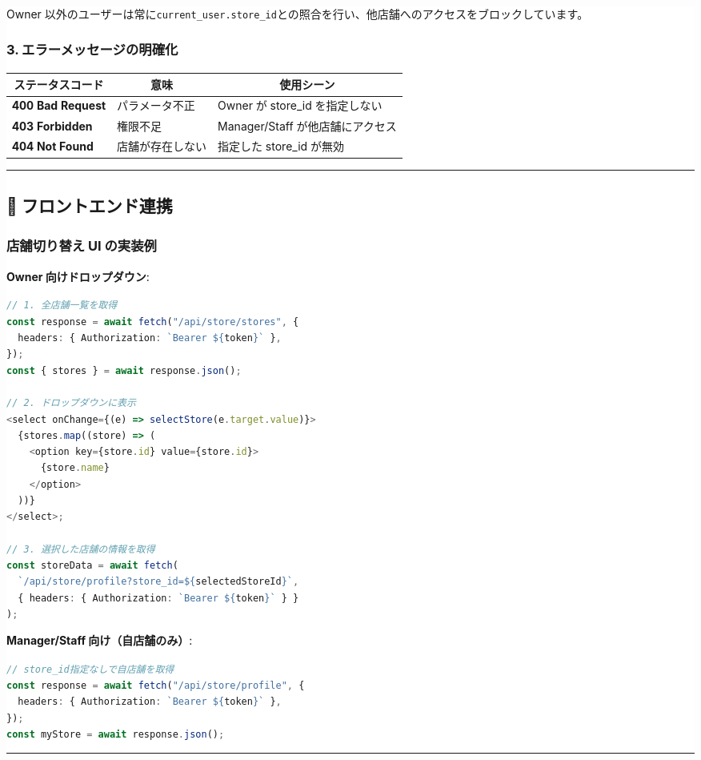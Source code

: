 Owner 以外のユーザーは常に`current_user.store_id`との照合を行い、他店舗へのアクセスをブロックしています。

### 3. **エラーメッセージの明確化**

| ステータスコード    | 意味             | 使用シーン                       |
| ------------------- | ---------------- | -------------------------------- |
| **400 Bad Request** | パラメータ不正   | Owner が store_id を指定しない   |
| **403 Forbidden**   | 権限不足         | Manager/Staff が他店舗にアクセス |
| **404 Not Found**   | 店舗が存在しない | 指定した store_id が無効         |

---

## 🎨 フロントエンド連携

### 店舗切り替え UI の実装例

**Owner 向けドロップダウン**:

```typescript
// 1. 全店舗一覧を取得
const response = await fetch("/api/store/stores", {
  headers: { Authorization: `Bearer ${token}` },
});
const { stores } = await response.json();

// 2. ドロップダウンに表示
<select onChange={(e) => selectStore(e.target.value)}>
  {stores.map((store) => (
    <option key={store.id} value={store.id}>
      {store.name}
    </option>
  ))}
</select>;

// 3. 選択した店舗の情報を取得
const storeData = await fetch(
  `/api/store/profile?store_id=${selectedStoreId}`,
  { headers: { Authorization: `Bearer ${token}` } }
);
```

**Manager/Staff 向け（自店舗のみ）**:

```typescript
// store_id指定なしで自店舗を取得
const response = await fetch("/api/store/profile", {
  headers: { Authorization: `Bearer ${token}` },
});
const myStore = await response.json();
```

---
